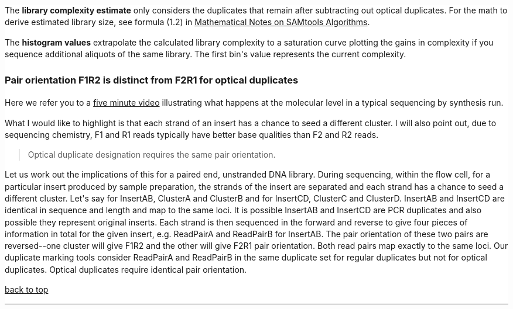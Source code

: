 <p>The <strong>library complexity estimate</strong> only considers the duplicates that remain after subtracting out optical duplicates. For the math to derive estimated library size, see formula (1.2) in <a rel="nofollow" href="https://www.broadinstitute.org/gatk/media/docs/Samtools.pdf">Mathematical Notes on SAMtools Algorithms</a>.</p>

<p>The <strong>histogram values</strong> extrapolate the calculated library complexity to a saturation curve plotting the gains in complexity if you sequence additional aliquots of the same library. The first bin's value represents the current complexity.</p>

<h3>Pair orientation F1R2 is distinct from F2R1 for optical duplicates</h3>

<p>Here we refer you to a <a rel="nofollow" href="https://www.youtube.com/watch?v=womKfikWlxM">five minute video</a> illustrating what happens at the molecular level in a typical sequencing by synthesis run.</p>

<p>What I would like to highlight is that each strand of an insert has a chance to seed a different cluster. I will also point out, due to sequencing chemistry, F1 and R1 reads typically have better base qualities than F2 and R2 reads.</p>

<blockquote class="UserQuote blockquote"><div class="blockquote-content">
  <p class="blockquote-line">Optical duplicate designation requires the same pair orientation.</p>
</div></blockquote>

<p>Let us work out the implications of this for a paired end, unstranded DNA library. During sequencing, within the flow cell, for a particular insert produced by sample preparation, the strands of the insert are separated and each strand has a chance to seed a different cluster. Let's say for InsertAB, ClusterA and ClusterB and for InsertCD, ClusterC and ClusterD. InsertAB and InsertCD are identical in sequence and length and map to the same loci. It is possible InsertAB and InsertCD are PCR duplicates and also possible they represent original inserts. Each strand is then sequenced in the forward and reverse to give four pieces of information in total for the given insert, e.g. ReadPairA and ReadPairB for InsertAB. The pair orientation of these two pairs are reversed--one cluster will give F1R2 and the other will give F2R1 pair orientation. Both read pairs map exactly to the same loci. Our duplicate marking tools consider ReadPairA and ReadPairB in the same duplicate set for regular duplicates but not for optical duplicates. Optical duplicates require identical pair orientation.</p>

<p><a rel="nofollow" href="#top">back to top</a></p>

<hr></hr><p><a name="bottom" id="bottom"></a></p>
